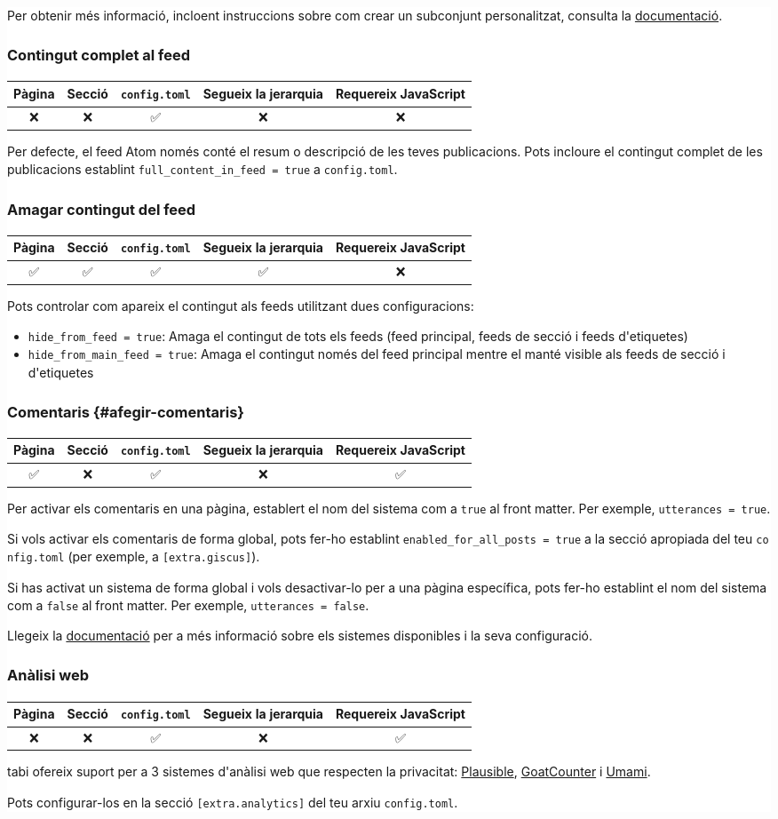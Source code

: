 Per obtenir més informació, incloent instruccions sobre com crear un subconjunt personalitzat, consulta la [documentació](@/blog/custom-font-subset/index.ca.md).

### Contingut complet al feed

| Pàgina | Secció | `config.toml` | Segueix la jerarquia | Requereix JavaScript |
|:------:|:-------:|:-------------:|:-------------------:|:-------------------:|
|   ❌   |   ❌   |      ✅       |         ❌          |         ❌          |

Per defecte, el feed Atom només conté el resum o descripció de les teves publicacions. Pots incloure el contingut complet de les publicacions establint `full_content_in_feed = true` a `config.toml`.

### Amagar contingut del feed

| Pàgina | Secció | `config.toml` | Segueix la jerarquia | Requereix JavaScript |
|:----:|:-------:|:-------------:|:-----------------:|:-------------------:|
|  ✅  |   ✅    |      ✅       |         ✅        |         ❌          |

Pots controlar com apareix el contingut als feeds utilitzant dues configuracions:

- `hide_from_feed = true`: Amaga el contingut de tots els feeds (feed principal, feeds de secció i feeds d'etiquetes)
- `hide_from_main_feed = true`: Amaga el contingut només del feed principal mentre el manté visible als feeds de secció i d'etiquetes

### Comentaris {#afegir-comentaris}

| Pàgina | Secció | `config.toml` | Segueix la jerarquia | Requereix JavaScript |
|:------:|:-------:|:-------------:|:-------------------:|:-------------------:|
|   ✅   |   ❌   |      ✅       |         ❌          |         ✅          |

Per activar els comentaris en una pàgina, establert el nom del sistema com a `true` al front matter. Per exemple, `utterances = true`.

Si vols activar els comentaris de forma global, pots fer-ho establint `enabled_for_all_posts = true` a la secció apropiada del teu `config.toml` (per exemple, a `[extra.giscus]`).

Si has activat un sistema de forma global i vols desactivar-lo per a una pàgina específica, pots fer-ho establint el nom del sistema com a `false` al front matter. Per exemple, `utterances = false`.

Llegeix la [documentació](@/blog/comments/index.ca.md) per a més informació sobre els sistemes disponibles i la seva configuració.

### Anàlisi web

| Pàgina | Secció  | `config.toml` | Segueix la jerarquia | Requereix JavaScript |
|:------:|:-------:|:-------------:|:-----------------:|:--------------------:|
|   ❌   |    ❌   |       ✅       |         ❌         |          ✅          |

tabi ofereix suport per a 3 sistemes d'anàlisi web que respecten la privacitat: [Plausible](https://plausible.io/), [GoatCounter](https://www.goatcounter.com/) i [Umami](https://umami.is/).

Pots configurar-los en la secció `[extra.analytics]` del teu arxiu `config.toml`.


[^1]: Si estàs utilitzant un repositori Git remot, potser voldràs automatitzar el procés d'actualització del camp `updated`. Aquí tens una guia per a això: [Zola Git Hook: actualitzant les dates de les publicacions](https://osc.garden/ca/blog/zola-date-git-hook/).
[^2]: Per a codificar el teu correu electrònic en base64 pots utilitzar [eines en línia](https://www.base64encode.org/) o, al teu terminal, executar: `printf 'mail@example.com' | base64`